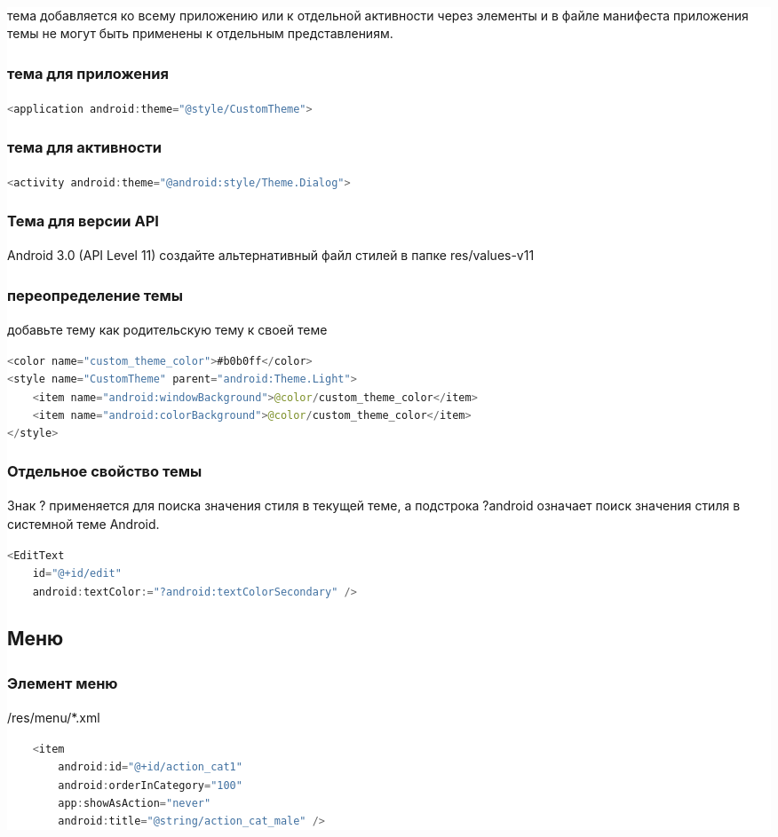 тема добавляется ко всему приложению или к отдельной активности через элементы <application> и <activity> в файле манифеста приложения
темы не могут быть применены к отдельным представлениям.

### тема для приложения

```java
<application android:theme="@style/CustomTheme">
```

### тема для активности

```java
<activity android:theme="@android:style/Theme.Dialog">
```

### Тема для версии API

Android 3.0 (API Level 11)
создайте альтернативный файл стилей в папке res/values-v11

### переопределение темы

добавьте тему как родительскую тему к своей теме
```java
<color name="custom_theme_color">#b0b0ff</color>
<style name="CustomTheme" parent="android:Theme.Light">
    <item name="android:windowBackground">@color/custom_theme_color</item>
    <item name="android:colorBackground">@color/custom_theme_color</item>
</style>
```

### Отдельное свойство темы

Знак ? применяется для поиска значения стиля в текущей теме, а подстрока ?android означает поиск значения стиля в системной теме Android.
```java
<EditText
    id="@+id/edit"
	android:textColor:="?android:textColorSecondary" />
```

## Меню

### Элемент меню 

/res/menu/*.xml
```java
    <item
        android:id="@+id/action_cat1"
        android:orderInCategory="100"
        app:showAsAction="never"
        android:title="@string/action_cat_male" />
```
